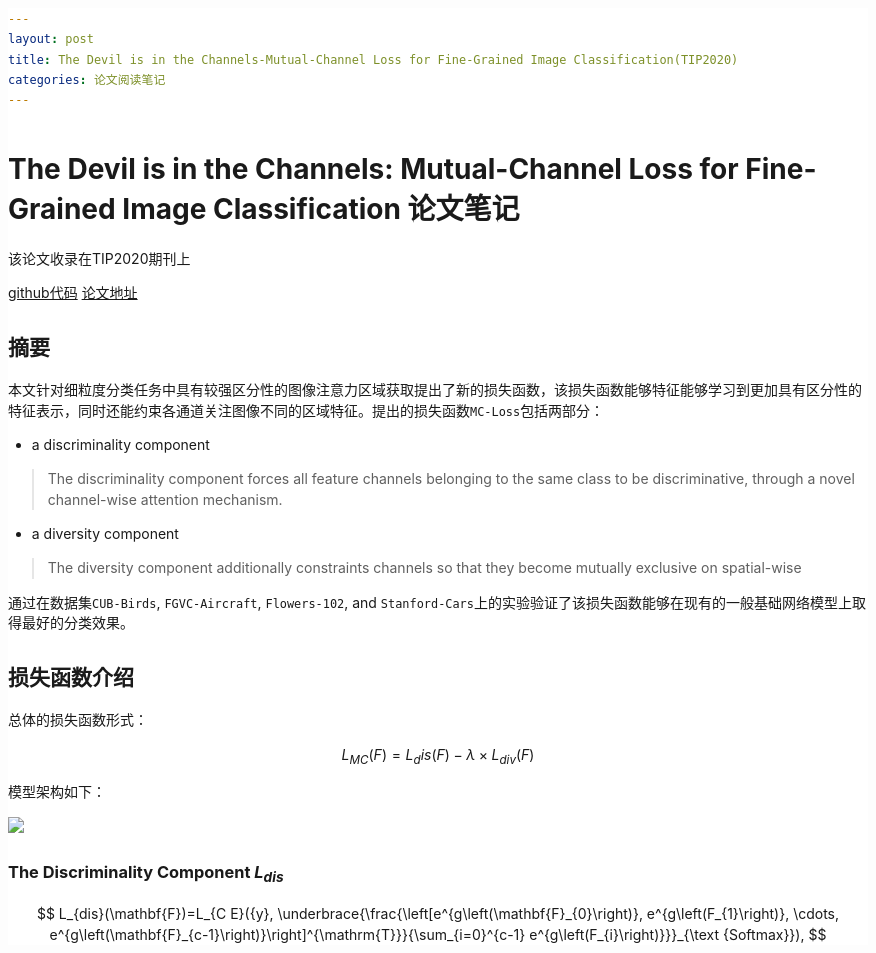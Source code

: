 ```yaml
---
layout: post
title: The Devil is in the Channels-Mutual-Channel Loss for Fine-Grained Image Classification(TIP2020)
categories: 论文阅读笔记
---
```


# The Devil is in the Channels: Mutual-Channel Loss for Fine-Grained Image Classification 论文笔记

该论文收录在TIP2020期刊上

[github代码](https://github.com/PRIS-CV/Mutual-Channel-Loss)
[论文地址](https://arxiv.org/abs/2002.04264)


## 摘要

本文针对细粒度分类任务中具有较强区分性的图像注意力区域获取提出了新的损失函数，该损失函数能够特征能够学习到更加具有区分性的特征表示，同时还能约束各通道关注图像不同的区域特征。提出的损失函数`MC-Loss`包括两部分：

- a discriminality component 

>The discriminality component forces all feature channels belonging to the same class to be discriminative, through a novel channel-wise attention mechanism.


- a diversity component

>The diversity component additionally constraints channels so that they become mutually exclusive on spatial-wise

通过在数据集`CUB-Birds`, `FGVC-Aircraft`, `Flowers-102`, and `Stanford-Cars`上的实验验证了该损失函数能够在现有的一般基础网络模型上取得最好的分类效果。

## 损失函数介绍

总体的损失函数形式：


$$L_{MC}(F)=L_dis(F)- \lambda \times L_{div}(F)$$


模型架构如下：

<img src="https://i.postimg.cc/wTBv1w8z/QQ-20210131042758.png" width="40%">



### The Discriminality Component $L_{dis}$


$$
L_{dis}(\mathbf{F})=L_{C E}({y}, \underbrace{\frac{\left[e^{g\left(\mathbf{F}_{0}\right)}, e^{g\left(F_{1}\right)}, \cdots, e^{g\left(\mathbf{F}_{c-1}\right)}\right]^{\mathrm{T}}}{\sum_{i=0}^{c-1} e^{g\left(F_{i}\right)}}}_{\text {Softmax}}),
$$

